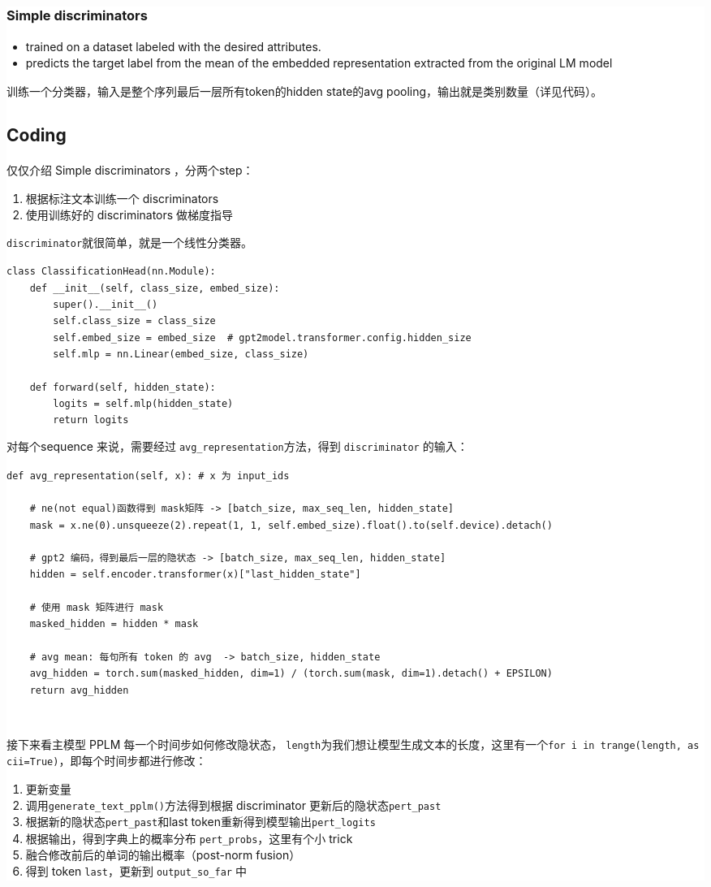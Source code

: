 ### Simple discriminators

- trained on a dataset labeled with the desired attributes.
- predicts the target label from the mean of the embedded representation extracted from the original LM model

训练一个分类器，输入是整个序列最后一层所有token的hidden state的avg pooling，输出就是类别数量（详见代码）。

## Coding
仅仅介绍 Simple discriminators ，分两个step：
1. 根据标注文本训练一个 discriminators
2. 使用训练好的 discriminators 做梯度指导

`discriminator`就很简单，就是一个线性分类器。
```
class ClassificationHead(nn.Module):
    def __init__(self, class_size, embed_size):
        super().__init__()
        self.class_size = class_size
        self.embed_size = embed_size  # gpt2model.transformer.config.hidden_size
        self.mlp = nn.Linear(embed_size, class_size)

    def forward(self, hidden_state):
        logits = self.mlp(hidden_state)
        return logits
```

对每个sequence 来说，需要经过 `avg_representation`方法，得到 `discriminator` 的输入：
```
def avg_representation(self, x): # x 为 input_ids

    # ne(not equal)函数得到 mask矩阵 -> [batch_size, max_seq_len, hidden_state]
    mask = x.ne(0).unsqueeze(2).repeat(1, 1, self.embed_size).float().to(self.device).detach()

    # gpt2 编码，得到最后一层的隐状态 -> [batch_size, max_seq_len, hidden_state]
    hidden = self.encoder.transformer(x)["last_hidden_state"]

    # 使用 mask 矩阵进行 mask
    masked_hidden = hidden * mask

    # avg mean: 每句所有 token 的 avg  -> batch_size, hidden_state
    avg_hidden = torch.sum(masked_hidden, dim=1) / (torch.sum(mask, dim=1).detach() + EPSILON)
    return avg_hidden
```

<br>

接下来看主模型 PPLM 每一个时间步如何修改隐状态，
`length`为我们想让模型生成文本的长度，这里有一个`for i in trange(length, ascii=True)`，即每个时间步都进行修改：
1. 更新变量
2. 调用`generate_text_pplm()`方法得到根据 discriminator 更新后的隐状态`pert_past`
3. 根据新的隐状态`pert_past`和last token重新得到模型输出`pert_logits`
4. 根据输出，得到字典上的概率分布 `pert_probs`，这里有个小 trick
5. 融合修改前后的单词的输出概率（post-norm fusion）
6. 得到 token `last`，更新到 `output_so_far` 中
